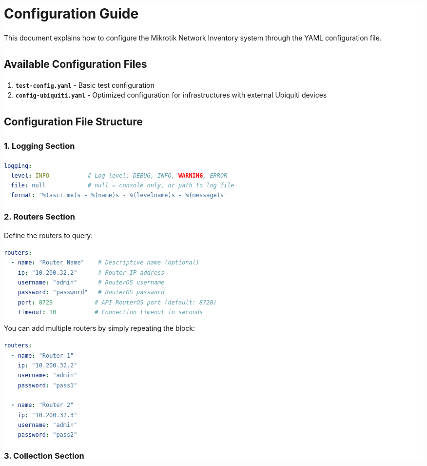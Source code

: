 # Configuration Guide

This document explains how to configure the Mikrotik Network Inventory system through the YAML configuration file.

## Available Configuration Files

1. **`test-config.yaml`** - Basic test configuration
2. **`config-ubiquiti.yaml`** - Optimized configuration for infrastructures with external Ubiquiti devices

## Configuration File Structure

### 1. Logging Section

```yaml
logging:
  level: INFO           # Log level: DEBUG, INFO, WARNING, ERROR
  file: null            # null = console only, or path to log file
  format: "%(asctime)s - %(name)s - %(levelname)s - %(message)s"
```

### 2. Routers Section

Define the routers to query:

```yaml
routers:
  - name: "Router Name"    # Descriptive name (optional)
    ip: "10.200.32.2"      # Router IP address
    username: "admin"      # RouterOS username
    password: "password"   # RouterOS password
    port: 8728            # API RouterOS port (default: 8728)
    timeout: 10           # Connection timeout in seconds
```

You can add multiple routers by simply repeating the block:

```yaml
routers:
  - name: "Router 1"
    ip: "10.200.32.2"
    username: "admin"
    password: "pass1"
  
  - name: "Router 2"
    ip: "10.200.32.3"
    username: "admin"
    password: "pass2"
```

### 3. Collection Section
